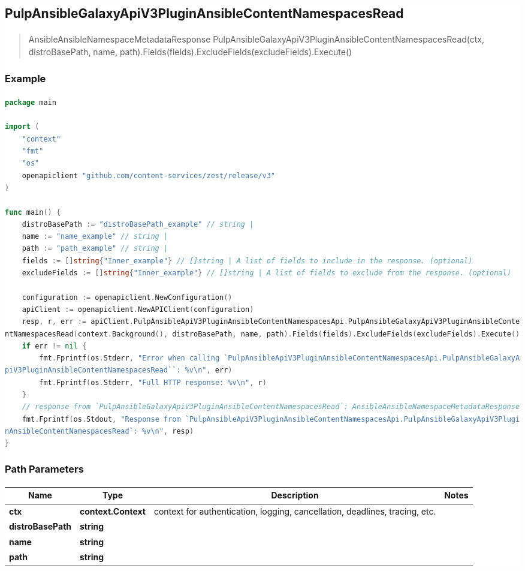 
## PulpAnsibleGalaxyApiV3PluginAnsibleContentNamespacesRead

> AnsibleAnsibleNamespaceMetadataResponse PulpAnsibleGalaxyApiV3PluginAnsibleContentNamespacesRead(ctx, distroBasePath, name, path).Fields(fields).ExcludeFields(excludeFields).Execute()





### Example

```go
package main

import (
    "context"
    "fmt"
    "os"
    openapiclient "github.com/content-services/zest/release/v3"
)

func main() {
    distroBasePath := "distroBasePath_example" // string | 
    name := "name_example" // string | 
    path := "path_example" // string | 
    fields := []string{"Inner_example"} // []string | A list of fields to include in the response. (optional)
    excludeFields := []string{"Inner_example"} // []string | A list of fields to exclude from the response. (optional)

    configuration := openapiclient.NewConfiguration()
    apiClient := openapiclient.NewAPIClient(configuration)
    resp, r, err := apiClient.PulpAnsibleApiV3PluginAnsibleContentNamespacesApi.PulpAnsibleGalaxyApiV3PluginAnsibleContentNamespacesRead(context.Background(), distroBasePath, name, path).Fields(fields).ExcludeFields(excludeFields).Execute()
    if err != nil {
        fmt.Fprintf(os.Stderr, "Error when calling `PulpAnsibleApiV3PluginAnsibleContentNamespacesApi.PulpAnsibleGalaxyApiV3PluginAnsibleContentNamespacesRead``: %v\n", err)
        fmt.Fprintf(os.Stderr, "Full HTTP response: %v\n", r)
    }
    // response from `PulpAnsibleGalaxyApiV3PluginAnsibleContentNamespacesRead`: AnsibleAnsibleNamespaceMetadataResponse
    fmt.Fprintf(os.Stdout, "Response from `PulpAnsibleApiV3PluginAnsibleContentNamespacesApi.PulpAnsibleGalaxyApiV3PluginAnsibleContentNamespacesRead`: %v\n", resp)
}
```

### Path Parameters


Name | Type | Description  | Notes
------------- | ------------- | ------------- | -------------
**ctx** | **context.Context** | context for authentication, logging, cancellation, deadlines, tracing, etc.
**distroBasePath** | **string** |  | 
**name** | **string** |  | 
**path** | **string** |  | 
